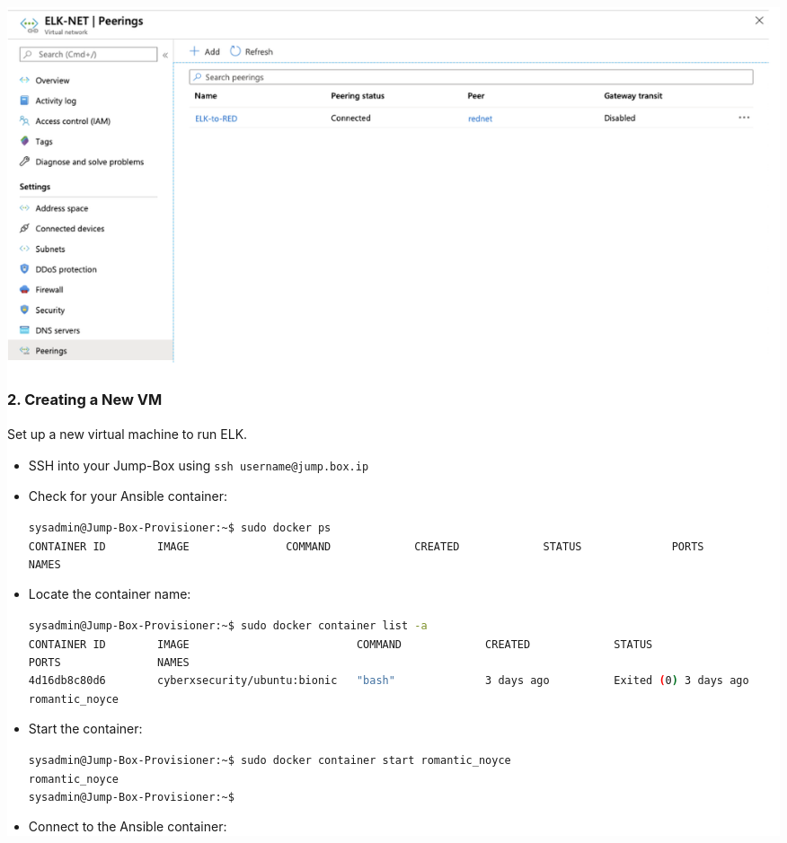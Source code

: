   ![](/Images/ELK6.png)

### 2. Creating a New VM

Set up a new virtual machine to run ELK.

- SSH into your Jump-Box using `ssh username@jump.box.ip`

- Check for your Ansible container:
 
  ```bash
  sysadmin@Jump-Box-Provisioner:~$ sudo docker ps
  CONTAINER ID        IMAGE               COMMAND             CREATED             STATUS              PORTS               NAMES
  ```

- Locate the container name:

  ```bash
  sysadmin@Jump-Box-Provisioner:~$ sudo docker container list -a
  CONTAINER ID        IMAGE                          COMMAND             CREATED             STATUS                      PORTS               NAMES                     
  4d16db8c80d6        cyberxsecurity/ubuntu:bionic   "bash"              3 days ago          Exited (0) 3 days ago    											 romantic_noyce
  ```

- Start the container:

  ```bash
  sysadmin@Jump-Box-Provisioner:~$ sudo docker container start romantic_noyce
  romantic_noyce
  sysadmin@Jump-Box-Provisioner:~$
  ```

- Connect to the Ansible container:
